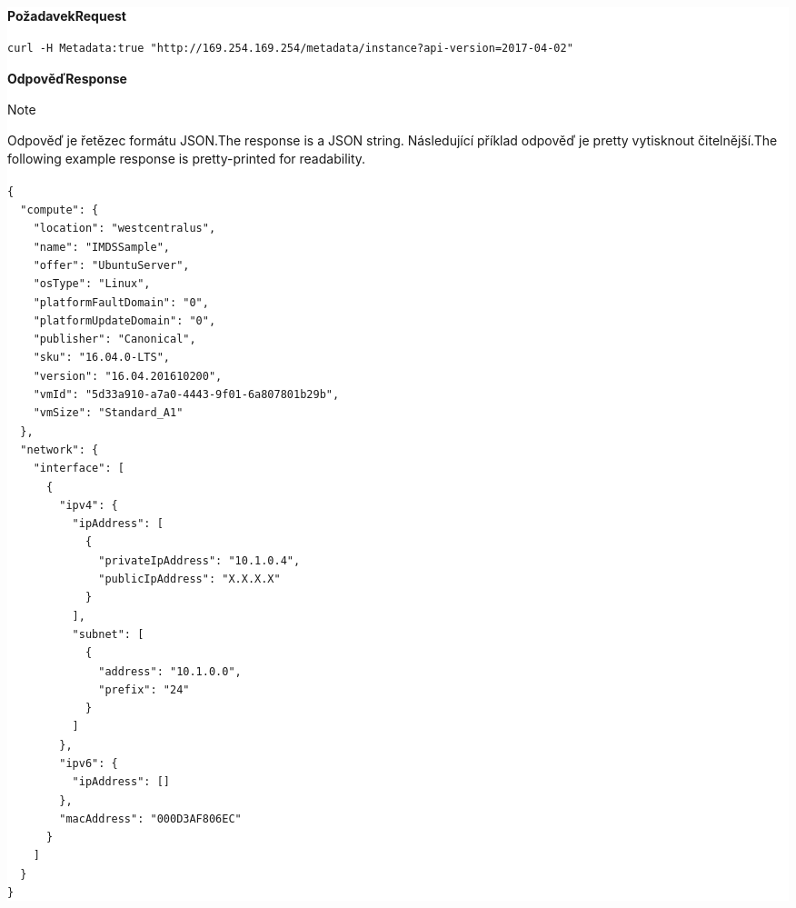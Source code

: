 <span data-ttu-id="cabd8-187">**Požadavek**</span><span class="sxs-lookup"><span data-stu-id="cabd8-187">**Request**</span></span>

```
curl -H Metadata:true "http://169.254.169.254/metadata/instance?api-version=2017-04-02"
```

<span data-ttu-id="cabd8-188">**Odpověď**</span><span class="sxs-lookup"><span data-stu-id="cabd8-188">**Response**</span></span>

> [!NOTE] 
> <span data-ttu-id="cabd8-189">Odpověď je řetězec formátu JSON.</span><span class="sxs-lookup"><span data-stu-id="cabd8-189">The response is a JSON string.</span></span> <span data-ttu-id="cabd8-190">Následující příklad odpověď je pretty vytisknout čitelnější.</span><span class="sxs-lookup"><span data-stu-id="cabd8-190">The following example response is pretty-printed for readability.</span></span>

```
{
  "compute": {
    "location": "westcentralus",
    "name": "IMDSSample",
    "offer": "UbuntuServer",
    "osType": "Linux",
    "platformFaultDomain": "0",
    "platformUpdateDomain": "0",
    "publisher": "Canonical",
    "sku": "16.04.0-LTS",
    "version": "16.04.201610200",
    "vmId": "5d33a910-a7a0-4443-9f01-6a807801b29b",
    "vmSize": "Standard_A1"
  },
  "network": {
    "interface": [
      {
        "ipv4": {
          "ipAddress": [
            {
              "privateIpAddress": "10.1.0.4",
              "publicIpAddress": "X.X.X.X"
            }
          ],
          "subnet": [
            {
              "address": "10.1.0.0",
              "prefix": "24"
            }
          ]
        },
        "ipv6": {
          "ipAddress": []
        },
        "macAddress": "000D3AF806EC"
      }
    ]
  }
}
```
